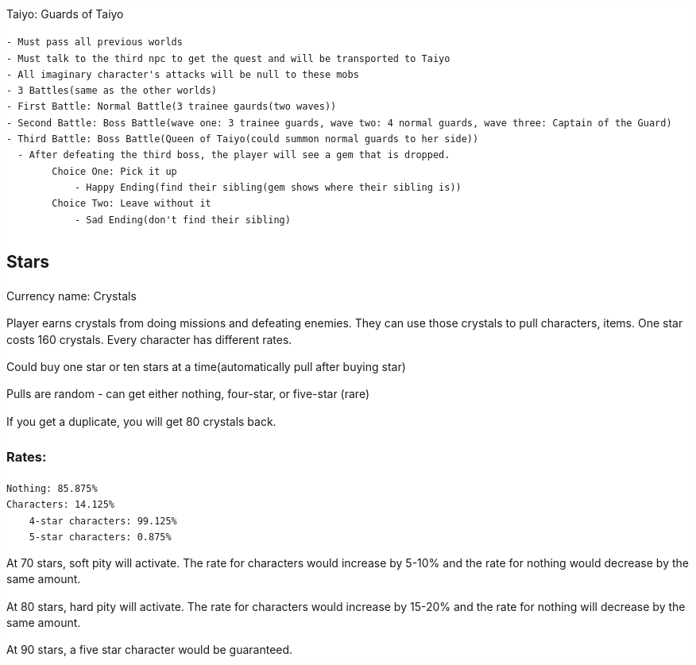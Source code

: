 Taiyo: Guards of Taiyo

    - Must pass all previous worlds
    - Must talk to the third npc to get the quest and will be transported to Taiyo
    - All imaginary character's attacks will be null to these mobs
    - 3 Battles(same as the other worlds)
    - First Battle: Normal Battle(3 trainee gaurds(two waves))
    - Second Battle: Boss Battle(wave one: 3 trainee guards, wave two: 4 normal guards, wave three: Captain of the Guard)
    - Third Battle: Boss Battle(Queen of Taiyo(could summon normal guards to her side))
      - After defeating the third boss, the player will see a gem that is dropped.
            Choice One: Pick it up
                - Happy Ending(find their sibling(gem shows where their sibling is))
            Choice Two: Leave without it
                - Sad Ending(don't find their sibling)

## Stars

Currency name: Crystals

Player earns crystals from doing missions and defeating enemies. 
They can use those crystals to pull characters, items. One star costs 160 crystals. Every character has different rates.

Could buy one star or ten stars at a time(automatically pull after buying star)

Pulls are random - can get either nothing, four-star, or five-star (rare)

If you get a duplicate, you will get 80 crystals back.

### Rates:

    Nothing: 85.875%
    Characters: 14.125%
        4-star characters: 99.125%
        5-star characters: 0.875%

At 70 stars, soft pity will activate. The rate for characters would increase by 5-10% and the rate for nothing would decrease by the same amount.

At 80 stars, hard pity will activate. The rate for characters would increase by 15-20% and the rate for nothing will decrease by the same amount.

At 90 stars, a five star character would be guaranteed.
